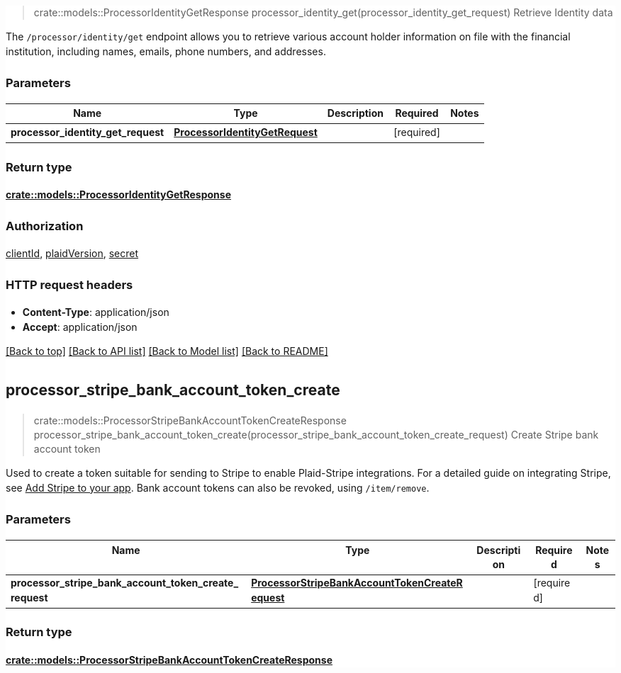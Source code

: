 > crate::models::ProcessorIdentityGetResponse processor_identity_get(processor_identity_get_request)
Retrieve Identity data

The `/processor/identity/get` endpoint allows you to retrieve various account holder information on file with the financial institution, including names, emails, phone numbers, and addresses.

### Parameters


Name | Type | Description  | Required | Notes
------------- | ------------- | ------------- | ------------- | -------------
**processor_identity_get_request** | [**ProcessorIdentityGetRequest**](ProcessorIdentityGetRequest.md) |  | [required] |

### Return type

[**crate::models::ProcessorIdentityGetResponse**](ProcessorIdentityGetResponse.md)

### Authorization

[clientId](../README.md#clientId), [plaidVersion](../README.md#plaidVersion), [secret](../README.md#secret)

### HTTP request headers

- **Content-Type**: application/json
- **Accept**: application/json

[[Back to top]](#) [[Back to API list]](../README.md#documentation-for-api-endpoints) [[Back to Model list]](../README.md#documentation-for-models) [[Back to README]](../README.md)


## processor_stripe_bank_account_token_create

> crate::models::ProcessorStripeBankAccountTokenCreateResponse processor_stripe_bank_account_token_create(processor_stripe_bank_account_token_create_request)
Create Stripe bank account token

Used to create a token suitable for sending to Stripe to enable Plaid-Stripe integrations. For a detailed guide on integrating Stripe, see [Add Stripe to your app](https://plaid.com/docs/auth/partnerships/stripe/). Bank account tokens can also be revoked, using `/item/remove`.

### Parameters


Name | Type | Description  | Required | Notes
------------- | ------------- | ------------- | ------------- | -------------
**processor_stripe_bank_account_token_create_request** | [**ProcessorStripeBankAccountTokenCreateRequest**](ProcessorStripeBankAccountTokenCreateRequest.md) |  | [required] |

### Return type

[**crate::models::ProcessorStripeBankAccountTokenCreateResponse**](ProcessorStripeBankAccountTokenCreateResponse.md)
